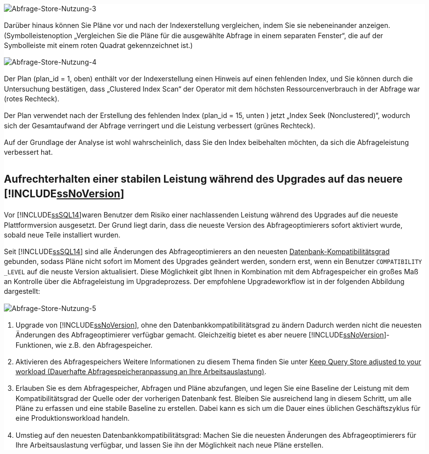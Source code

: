 ![Abfrage-Store-Nutzung-3](../../relational-databases/performance/media/query-store-usage-3.png "query-store-usage-3")  
  
Darüber hinaus können Sie Pläne vor und nach der Indexerstellung vergleichen, indem Sie sie nebeneinander anzeigen. (Symbolleistenoption „Vergleichen Sie die Pläne für die ausgewählte Abfrage in einem separaten Fenster“, die auf der Symbolleiste mit einem roten Quadrat gekennzeichnet ist.)  
  
![Abfrage-Store-Nutzung-4](../../relational-databases/performance/media/query-store-usage-4.png "query-store-usage-4")  
  
Der Plan (plan_id = 1, oben) enthält vor der Indexerstellung einen Hinweis auf einen fehlenden Index, und Sie können durch die Untersuchung bestätigen, dass „Clustered Index Scan“ der Operator mit dem höchsten Ressourcenverbrauch in der Abfrage war (rotes Rechteck).  
  
Der Plan verwendet nach der Erstellung des fehlenden Index (plan_id = 15, unten ) jetzt „Index Seek (Nonclustered)“, wodurch sich der Gesamtaufwand der Abfrage verringert und die Leistung verbessert (grünes Rechteck).  
  
Auf der Grundlage der Analyse ist wohl wahrscheinlich, dass Sie den Index beibehalten möchten, da sich die Abfrageleistung verbessert hat.  
  
## <a name="CEUpgrade"></a> Aufrechterhalten einer stabilen Leistung während des Upgrades auf das neuere [!INCLUDE[ssNoVersion](../../includes/ssnoversion-md.md)]  
Vor [!INCLUDE[ssSQL14](../../includes/sssql14-md.md)]waren Benutzer dem Risiko einer nachlassenden Leistung während des Upgrades auf die neueste Plattformversion ausgesetzt. Der Grund liegt darin, dass die neueste Version des Abfrageoptimierers sofort aktiviert wurde, sobald neue Teile installiert wurden.  
  
Seit [!INCLUDE[ssSQL14](../../includes/sssql14-md.md)] sind alle Änderungen des Abfrageoptimierers an den neuesten [Datenbank-Kompatibilitätsgrad](../../relational-databases/databases/view-or-change-the-compatibility-level-of-a-database.md) gebunden, sodass Pläne nicht sofort im Moment des Upgrades geändert werden, sondern erst, wenn ein Benutzer `COMPATIBILITY_LEVEL` auf die neuste Version aktualisiert. Diese Möglichkeit gibt Ihnen in Kombination mit dem Abfragespeicher ein großes Maß an Kontrolle über die Abfrageleistung im Upgradeprozess. Der empfohlene Upgradeworkflow ist in der folgenden Abbildung dargestellt:  
  
![Abfrage-Store-Nutzung-5](../../relational-databases/performance/media/query-store-usage-5.png "query-store-usage-5")  
  
1.  Upgrade von [!INCLUDE[ssNoVersion](../../includes/ssnoversion-md.md)], ohne den Datenbankkompatibilitätsgrad zu ändern Dadurch werden nicht die neuesten Änderungen des Abfrageoptimierer verfügbar gemacht. Gleichzeitig bietet es aber neuere [!INCLUDE[ssNoVersion](../../includes/ssnoversion-md.md)]-Funktionen, wie z.B. den Abfragespeicher.  
  
2.  Aktivieren des Abfragespeichers Weitere Informationen zu diesem Thema finden Sie unter [Keep Query Store adjusted to your workload (Dauerhafte Abfragespeicheranpassung an Ihre Arbeitsauslastung)](../../relational-databases/performance/best-practice-with-the-query-store.md#Configure).

3.  Erlauben Sie es dem Abfragespeicher, Abfragen und Pläne abzufangen, und legen Sie eine Baseline der Leistung mit dem Kompatibilitätsgrad der Quelle oder der vorherigen Datenbank fest. Bleiben Sie ausreichend lang in diesem Schritt, um alle Pläne zu erfassen und eine stabile Baseline zu erstellen. Dabei kann es sich um die Dauer eines üblichen Geschäftszyklus für eine Produktionsworkload handeln.  
  
4.  Umstieg auf den neuesten Datenbankkompatibilitätsgrad: Machen Sie die neuesten Änderungen des Abfrageoptimierers für Ihre Arbeitsauslastung verfügbar, und lassen Sie ihn der Möglichkeit nach neue Pläne erstellen.  
  